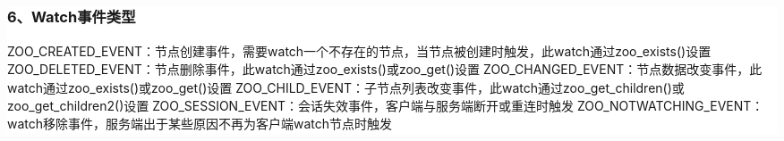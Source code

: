 ### 6、Watch事件类型

ZOO_CREATED_EVENT：节点创建事件，需要watch一个不存在的节点，当节点被创建时触发，此watch通过zoo_exists()设置
ZOO_DELETED_EVENT：节点删除事件，此watch通过zoo_exists()或zoo_get()设置
ZOO_CHANGED_EVENT：节点数据改变事件，此watch通过zoo_exists()或zoo_get()设置
ZOO_CHILD_EVENT：子节点列表改变事件，此watch通过zoo_get_children()或zoo_get_children2()设置
ZOO_SESSION_EVENT：会话失效事件，客户端与服务端断开或重连时触发
ZOO_NOTWATCHING_EVENT：watch移除事件，服务端出于某些原因不再为客户端watch节点时触发